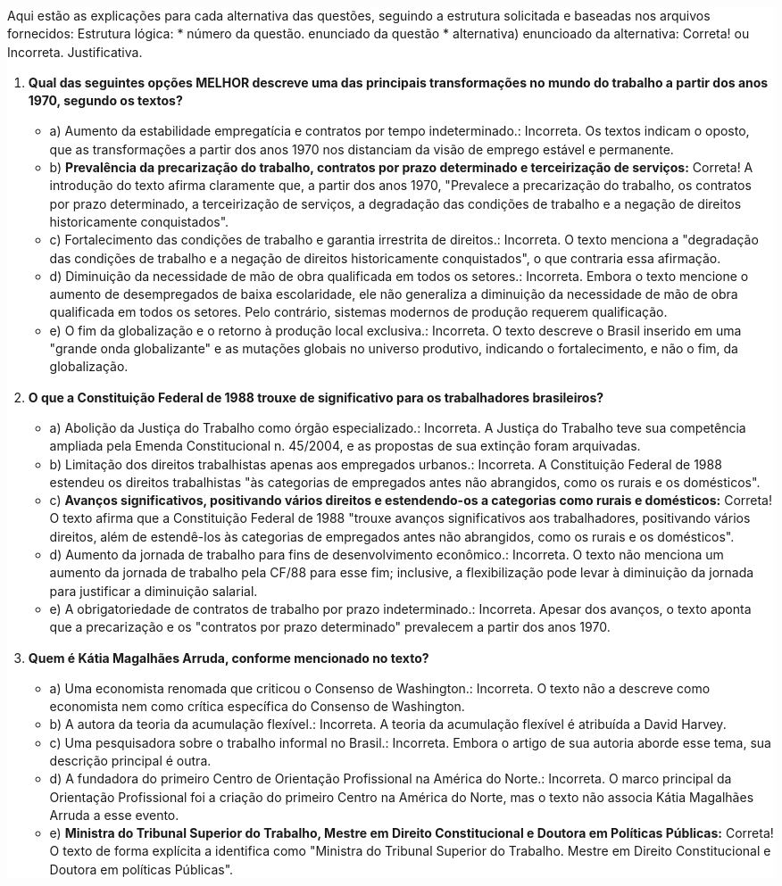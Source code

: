 Aqui estão as explicações para cada alternativa das questões, seguindo a estrutura solicitada e baseadas nos arquivos fornecidos:
Estrutura lógica:
    * número da questão. enunciado da questão
        * alternativa) enuncioado da alternativa: Correta! ou Incorreta. Justificativa.

1.  **Qual das seguintes opções MELHOR descreve uma das principais transformações no mundo do trabalho a partir dos anos 1970, segundo os textos?**
    *   a) Aumento da estabilidade empregatícia e contratos por tempo indeterminado.: Incorreta. Os textos indicam o oposto, que as transformações a partir dos anos 1970 nos distanciam da visão de emprego estável e permanente.
    *   b) **Prevalência da precarização do trabalho, contratos por prazo determinado e terceirização de serviços:** Correta! A introdução do texto afirma claramente que, a partir dos anos 1970, "Prevalece a precarização do trabalho, os contratos por prazo determinado, a terceirização de serviços, a degradação das condições de trabalho e a negação de direitos historicamente conquistados".
    *   c) Fortalecimento das condições de trabalho e garantia irrestrita de direitos.: Incorreta. O texto menciona a "degradação das condições de trabalho e a negação de direitos historicamente conquistados", o que contraria essa afirmação.
    *   d) Diminuição da necessidade de mão de obra qualificada em todos os setores.: Incorreta. Embora o texto mencione o aumento de desempregados de baixa escolaridade, ele não generaliza a diminuição da necessidade de mão de obra qualificada em todos os setores. Pelo contrário, sistemas modernos de produção requerem qualificação.
    *   e) O fim da globalização e o retorno à produção local exclusiva.: Incorreta. O texto descreve o Brasil inserido em uma "grande onda globalizante" e as mutações globais no universo produtivo, indicando o fortalecimento, e não o fim, da globalização.

2.  **O que a Constituição Federal de 1988 trouxe de significativo para os trabalhadores brasileiros?**
    *   a) Abolição da Justiça do Trabalho como órgão especializado.: Incorreta. A Justiça do Trabalho teve sua competência ampliada pela Emenda Constitucional n. 45/2004, e as propostas de sua extinção foram arquivadas.
    *   b) Limitação dos direitos trabalhistas apenas aos empregados urbanos.: Incorreta. A Constituição Federal de 1988 estendeu os direitos trabalhistas "às categorias de empregados antes não abrangidos, como os rurais e os domésticos".
    *   c) **Avanços significativos, positivando vários direitos e estendendo-os a categorias como rurais e domésticos:** Correta! O texto afirma que a Constituição Federal de 1988 "trouxe avanços significativos aos trabalhadores, positivando vários direitos, além de estendê-los às categorias de empregados antes não abrangidos, como os rurais e os domésticos".
    *   d) Aumento da jornada de trabalho para fins de desenvolvimento econômico.: Incorreta. O texto não menciona um aumento da jornada de trabalho pela CF/88 para esse fim; inclusive, a flexibilização pode levar à diminuição da jornada para justificar a diminuição salarial.
    *   e) A obrigatoriedade de contratos de trabalho por prazo indeterminado.: Incorreta. Apesar dos avanços, o texto aponta que a precarização e os "contratos por prazo determinado" prevalecem a partir dos anos 1970.

3.  **Quem é Kátia Magalhães Arruda, conforme mencionado no texto?**
    *   a) Uma economista renomada que criticou o Consenso de Washington.: Incorreta. O texto não a descreve como economista nem como crítica específica do Consenso de Washington.
    *   b) A autora da teoria da acumulação flexível.: Incorreta. A teoria da acumulação flexível é atribuída a David Harvey.
    *   c) Uma pesquisadora sobre o trabalho informal no Brasil.: Incorreta. Embora o artigo de sua autoria aborde esse tema, sua descrição principal é outra.
    *   d) A fundadora do primeiro Centro de Orientação Profissional na América do Norte.: Incorreta. O marco principal da Orientação Profissional foi a criação do primeiro Centro na América do Norte, mas o texto não associa Kátia Magalhães Arruda a esse evento.
    *   e) **Ministra do Tribunal Superior do Trabalho, Mestre em Direito Constitucional e Doutora em Políticas Públicas:** Correta! O texto de forma explícita a identifica como "Ministra do Tribunal Superior do Trabalho. Mestre em Direito Constitucional e Doutora em políticas Públicas".
